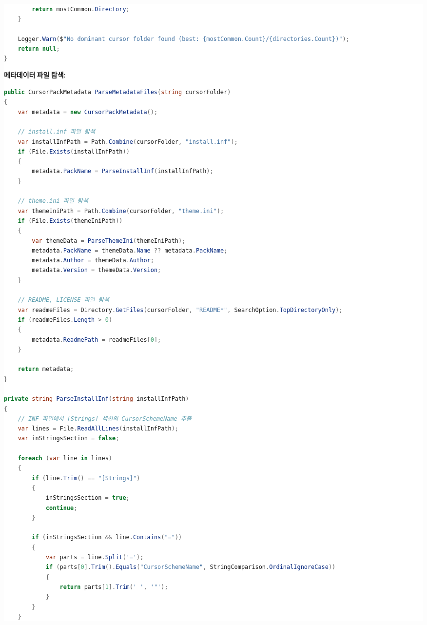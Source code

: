 ```csharp
        return mostCommon.Directory;
    }
    
    Logger.Warn($"No dominant cursor folder found (best: {mostCommon.Count}/{directories.Count})");
    return null;
}
```

**메타데이터 파일 탐색**:
```csharp
public CursorPackMetadata ParseMetadataFiles(string cursorFolder)
{
    var metadata = new CursorPackMetadata();
    
    // install.inf 파일 탐색
    var installInfPath = Path.Combine(cursorFolder, "install.inf");
    if (File.Exists(installInfPath))
    {
        metadata.PackName = ParseInstallInf(installInfPath);
    }
    
    // theme.ini 파일 탐색
    var themeIniPath = Path.Combine(cursorFolder, "theme.ini");
    if (File.Exists(themeIniPath))
    {
        var themeData = ParseThemeIni(themeIniPath);
        metadata.PackName = themeData.Name ?? metadata.PackName;
        metadata.Author = themeData.Author;
        metadata.Version = themeData.Version;
    }
    
    // README, LICENSE 파일 탐색
    var readmeFiles = Directory.GetFiles(cursorFolder, "README*", SearchOption.TopDirectoryOnly);
    if (readmeFiles.Length > 0)
    {
        metadata.ReadmePath = readmeFiles[0];
    }
    
    return metadata;
}

private string ParseInstallInf(string installInfPath)
{
    // INF 파일에서 [Strings] 섹션의 CursorSchemeName 추출
    var lines = File.ReadAllLines(installInfPath);
    var inStringsSection = false;
    
    foreach (var line in lines)
    {
        if (line.Trim() == "[Strings]")
        {
            inStringsSection = true;
            continue;
        }
        
        if (inStringsSection && line.Contains("="))
        {
            var parts = line.Split('=');
            if (parts[0].Trim().Equals("CursorSchemeName", StringComparison.OrdinalIgnoreCase))
            {
                return parts[1].Trim(' ', '"');
            }
        }
    }
```